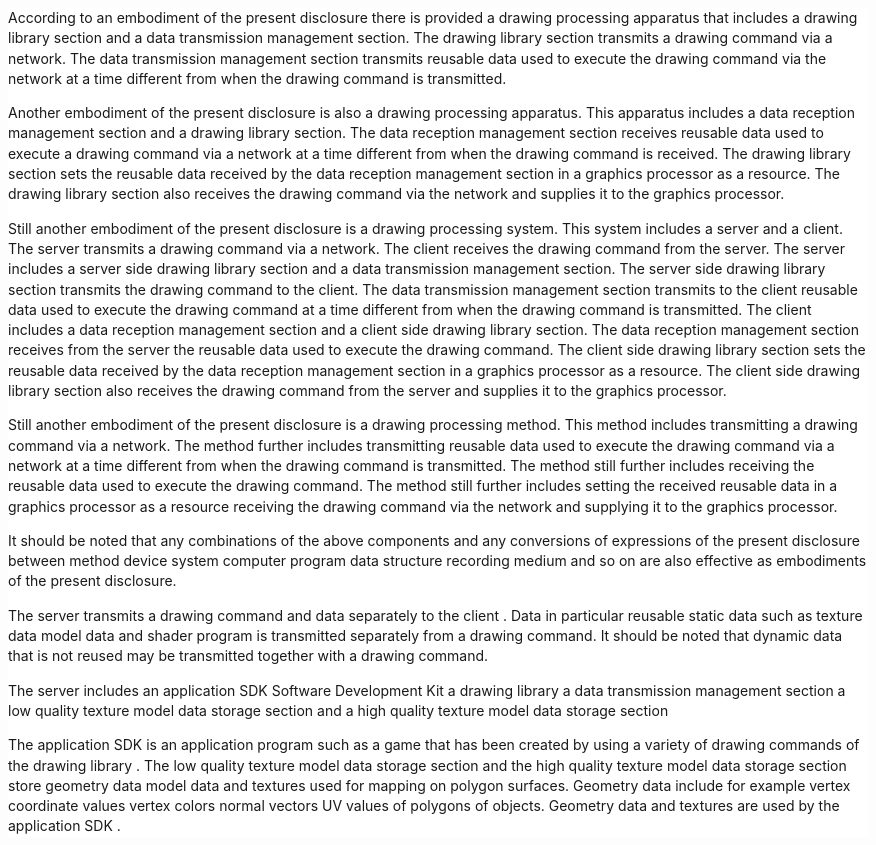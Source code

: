 According to an embodiment of the present disclosure there is provided a drawing processing apparatus that includes a drawing library section and a data transmission management section. The drawing library section transmits a drawing command via a network. The data transmission management section transmits reusable data used to execute the drawing command via the network at a time different from when the drawing command is transmitted.

Another embodiment of the present disclosure is also a drawing processing apparatus. This apparatus includes a data reception management section and a drawing library section. The data reception management section receives reusable data used to execute a drawing command via a network at a time different from when the drawing command is received. The drawing library section sets the reusable data received by the data reception management section in a graphics processor as a resource. The drawing library section also receives the drawing command via the network and supplies it to the graphics processor.

Still another embodiment of the present disclosure is a drawing processing system. This system includes a server and a client. The server transmits a drawing command via a network. The client receives the drawing command from the server. The server includes a server side drawing library section and a data transmission management section. The server side drawing library section transmits the drawing command to the client. The data transmission management section transmits to the client reusable data used to execute the drawing command at a time different from when the drawing command is transmitted. The client includes a data reception management section and a client side drawing library section. The data reception management section receives from the server the reusable data used to execute the drawing command. The client side drawing library section sets the reusable data received by the data reception management section in a graphics processor as a resource. The client side drawing library section also receives the drawing command from the server and supplies it to the graphics processor.

Still another embodiment of the present disclosure is a drawing processing method. This method includes transmitting a drawing command via a network. The method further includes transmitting reusable data used to execute the drawing command via a network at a time different from when the drawing command is transmitted. The method still further includes receiving the reusable data used to execute the drawing command. The method still further includes setting the received reusable data in a graphics processor as a resource receiving the drawing command via the network and supplying it to the graphics processor.

It should be noted that any combinations of the above components and any conversions of expressions of the present disclosure between method device system computer program data structure recording medium and so on are also effective as embodiments of the present disclosure.

The server transmits a drawing command and data separately to the client . Data in particular reusable static data such as texture data model data and shader program is transmitted separately from a drawing command. It should be noted that dynamic data that is not reused may be transmitted together with a drawing command.

The server includes an application SDK Software Development Kit a drawing library a data transmission management section a low quality texture model data storage section and a high quality texture model data storage section

The application SDK is an application program such as a game that has been created by using a variety of drawing commands of the drawing library . The low quality texture model data storage section and the high quality texture model data storage section store geometry data model data and textures used for mapping on polygon surfaces. Geometry data include for example vertex coordinate values vertex colors normal vectors UV values of polygons of objects. Geometry data and textures are used by the application SDK .
